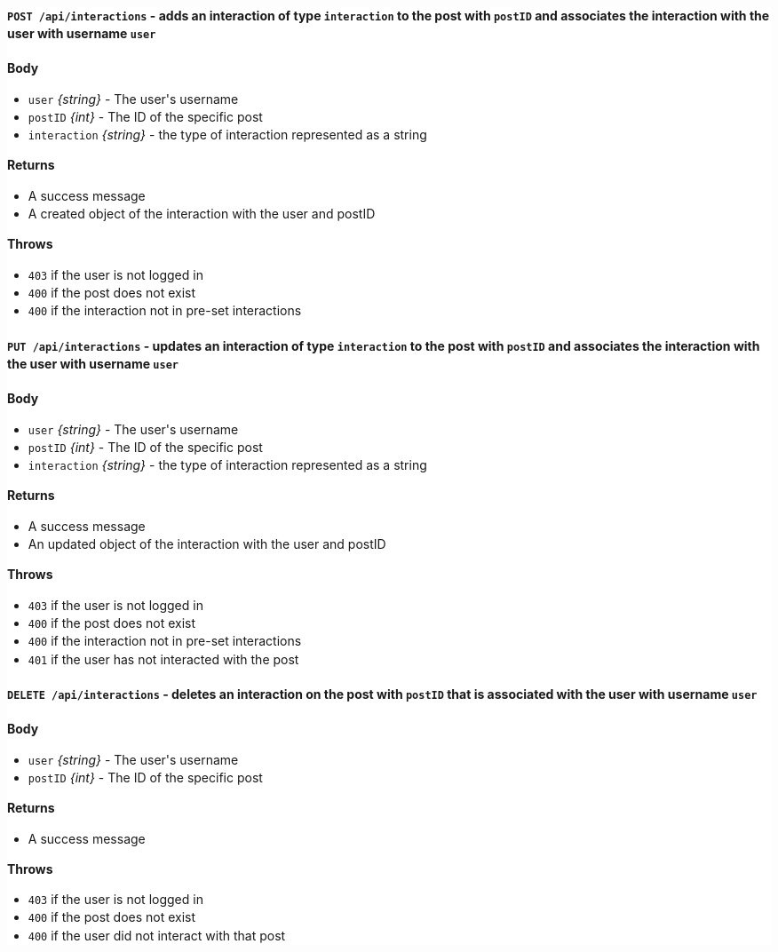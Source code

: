 #### `POST /api/interactions` - adds an interaction of type `interaction` to the post with `postID` and associates the interaction with the user with username `user`
**Body**
- `user` *{string}* - The user's username
- `postID` *{int}* - The ID of the specific post
- `interaction` *{string}* - the type of interaction represented as a string

**Returns**

- A success message
- A created object of the interaction with the user and postID

**Throws**
- `403` if the user is not logged in
- `400` if the post does not exist
- `400` if the interaction not in pre-set interactions

#### `PUT /api/interactions` - updates an interaction of type `interaction` to the post with `postID` and associates the interaction with the user with username `user`
**Body**
- `user` *{string}* - The user's username
- `postID` *{int}* - The ID of the specific post
- `interaction` *{string}* - the type of interaction represented as a string

**Returns**

- A success message
- An updated object of the interaction with the user and postID

**Throws**
- `403` if the user is not logged in
- `400` if the post does not exist
- `400` if the interaction not in pre-set interactions
- `401` if the user has not interacted with the post 

#### `DELETE /api/interactions` - deletes an interaction on the post with `postID` that is associated with the user with username `user`
**Body**
- `user` *{string}* - The user's username
- `postID` *{int}* - The ID of the specific post

**Returns**

- A success message

**Throws**
- `403` if the user is not logged in
- `400` if the post does not exist
- `400` if the user did not interact with that post